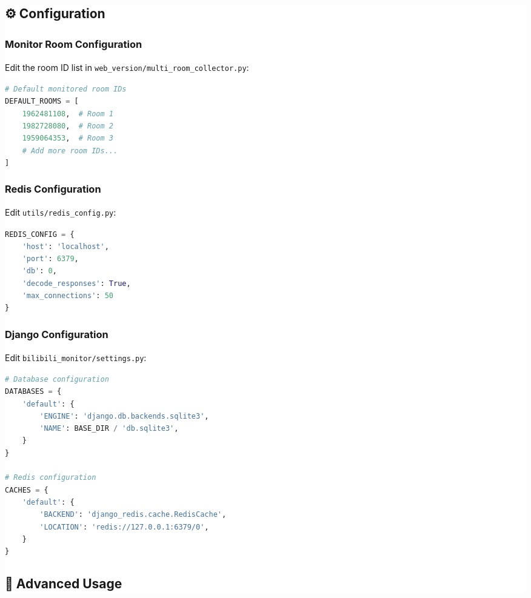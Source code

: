 ## ⚙️ Configuration

### Monitor Room Configuration

Edit the room ID list in `web_version/multi_room_collector.py`:

```python
# Default monitored room IDs
DEFAULT_ROOMS = [
    1962481108,  # Room 1
    1982728080,  # Room 2
    1959064353,  # Room 3
    # Add more room IDs...
]
```

### Redis Configuration

Edit `utils/redis_config.py`:

```python
REDIS_CONFIG = {
    'host': 'localhost',
    'port': 6379,
    'db': 0,
    'decode_responses': True,
    'max_connections': 50
}
```

### Django Configuration

Edit `bilibili_monitor/settings.py`:

```python
# Database configuration
DATABASES = {
    'default': {
        'ENGINE': 'django.db.backends.sqlite3',
        'NAME': BASE_DIR / 'db.sqlite3',
    }
}

# Redis configuration
CACHES = {
    'default': {
        'BACKEND': 'django_redis.cache.RedisCache',
        'LOCATION': 'redis://127.0.0.1:6379/0',
    }
}
```

## 🔧 Advanced Usage
